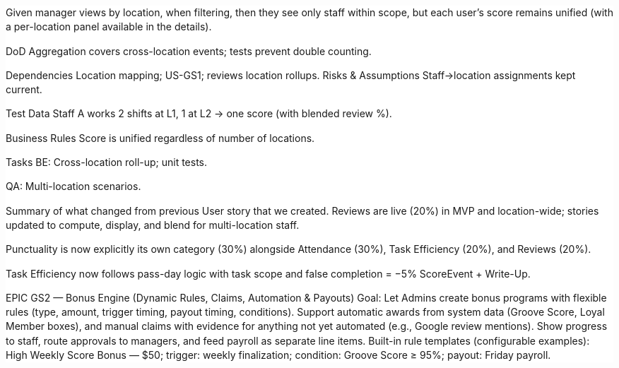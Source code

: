 
Given manager views by location, when filtering, then they see only staff within scope, but each user’s score remains unified (with a per-location panel available in the details).


DoD
Aggregation covers cross-location events; tests prevent double counting.


Dependencies
 Location mapping; US-GS1; reviews location rollups.
Risks & Assumptions
Staff→location assignments kept current.


Test Data
Staff A works 2 shifts at L1, 1 at L2 → one score (with blended review %).


Business Rules
Score is unified regardless of number of locations.


Tasks
BE: Cross-location roll-up; unit tests.


QA: Multi-location scenarios.



Summary of what changed from previous User story that we created.
Reviews are live (20%) in MVP and location-wide; stories updated to compute, display, and blend for multi-location staff.


Punctuality is now explicitly its own category (30%) alongside Attendance (30%), Task Efficiency (20%), and Reviews (20%).


Task Efficiency now follows pass-day logic with task scope and false completion = −5% ScoreEvent + Write-Up.






























EPIC GS2 — Bonus Engine (Dynamic Rules, Claims, Automation & Payouts)
Goal: Let Admins create bonus programs with flexible rules (type, amount, trigger timing, payout timing, conditions). Support automatic awards from system data (Groove Score, Loyal Member boxes), and manual claims with evidence for anything not yet automated (e.g., Google review mentions). Show progress to staff, route approvals to managers, and feed payroll as separate line items.
Built-in rule templates (configurable examples):
High Weekly Score Bonus — $50; trigger: weekly finalization; condition: Groove Score ≥ 95%; payout: Friday payroll.
